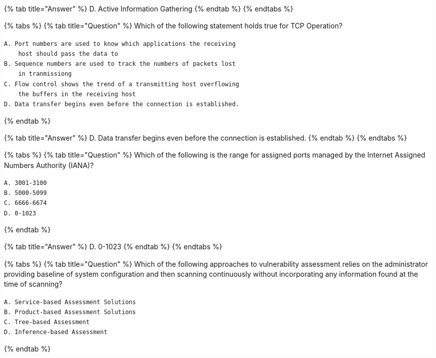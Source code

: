 {% tab title="Answer" %}
D. Active Information Gathering
{% endtab %}
{% endtabs %}

{% tabs %}
{% tab title="Question" %}
Which of the following statement holds true for TCP Operation?

```text
A. Port numbers are used to know which applications the receiving
    host should pass the data to
B. Sequence numbers are used to track the numbers of packets lost 
    in tranmissiong
C. Flow control shows the trend of a transmitting host overflowing
    the buffers in the receiving host
D. Data transfer begins even before the connection is established.
```
{% endtab %}

{% tab title="Answer" %}
D. Data transfer begins even before the connection is established.
{% endtab %}
{% endtabs %}

{% tabs %}
{% tab title="Question" %}
Which of the following is the range for assigned ports managed by the Internet Assigned Numbers Authority \(IANA\)?

```text
A. 3001-3100
B. 5000-5099
C. 6666-6674
D. 0-1023
```
{% endtab %}

{% tab title="Answer" %}
D. 0-1023
{% endtab %}
{% endtabs %}

{% tabs %}
{% tab title="Question" %}
Which of the following approaches to vulnerability assessment relies on the administrator providing baseline of system configuration and then scanning continuously without incorporating any information found at the time of scanning?

```text
A. Service-based Assessment Solutions
B. Product-based Assessment Solutions
C. Tree-based Assessment
D. Inference-based Assessment
```
{% endtab %}
